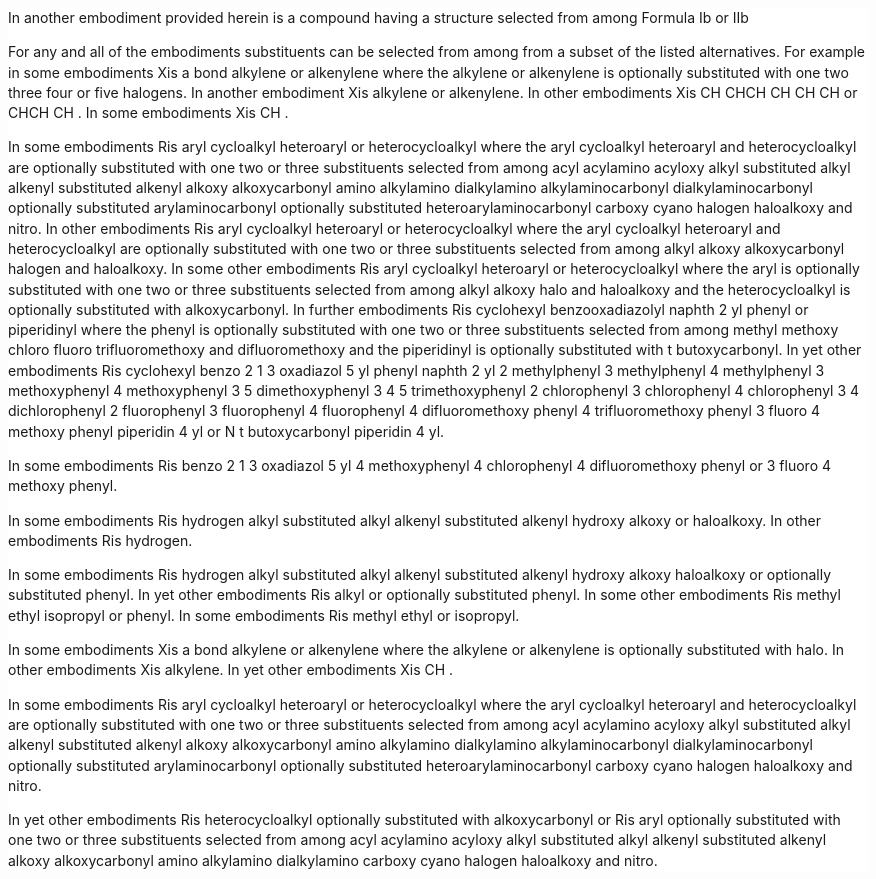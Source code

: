 In another embodiment provided herein is a compound having a structure selected from among Formula Ib or IIb 

For any and all of the embodiments substituents can be selected from among from a subset of the listed alternatives. For example in some embodiments Xis a bond alkylene or alkenylene where the alkylene or alkenylene is optionally substituted with one two three four or five halogens. In another embodiment Xis alkylene or alkenylene. In other embodiments Xis CH CHCH CH CH CH or CHCH CH . In some embodiments Xis CH .

In some embodiments Ris aryl cycloalkyl heteroaryl or heterocycloalkyl where the aryl cycloalkyl heteroaryl and heterocycloalkyl are optionally substituted with one two or three substituents selected from among acyl acylamino acyloxy alkyl substituted alkyl alkenyl substituted alkenyl alkoxy alkoxycarbonyl amino alkylamino dialkylamino alkylaminocarbonyl dialkylaminocarbonyl optionally substituted arylaminocarbonyl optionally substituted heteroarylaminocarbonyl carboxy cyano halogen haloalkoxy and nitro. In other embodiments Ris aryl cycloalkyl heteroaryl or heterocycloalkyl where the aryl cycloalkyl heteroaryl and heterocycloalkyl are optionally substituted with one two or three substituents selected from among alkyl alkoxy alkoxycarbonyl halogen and haloalkoxy. In some other embodiments Ris aryl cycloalkyl heteroaryl or heterocycloalkyl where the aryl is optionally substituted with one two or three substituents selected from among alkyl alkoxy halo and haloalkoxy and the heterocycloalkyl is optionally substituted with alkoxycarbonyl. In further embodiments Ris cyclohexyl benzooxadiazolyl naphth 2 yl phenyl or piperidinyl where the phenyl is optionally substituted with one two or three substituents selected from among methyl methoxy chloro fluoro trifluoromethoxy and difluoromethoxy and the piperidinyl is optionally substituted with t butoxycarbonyl. In yet other embodiments Ris cyclohexyl benzo 2 1 3 oxadiazol 5 yl phenyl naphth 2 yl 2 methylphenyl 3 methylphenyl 4 methylphenyl 3 methoxyphenyl 4 methoxyphenyl 3 5 dimethoxyphenyl 3 4 5 trimethoxyphenyl 2 chlorophenyl 3 chlorophenyl 4 chlorophenyl 3 4 dichlorophenyl 2 fluorophenyl 3 fluorophenyl 4 fluorophenyl 4 difluoromethoxy phenyl 4 trifluoromethoxy phenyl 3 fluoro 4 methoxy phenyl piperidin 4 yl or N t butoxycarbonyl piperidin 4 yl.

In some embodiments Ris benzo 2 1 3 oxadiazol 5 yl 4 methoxyphenyl 4 chlorophenyl 4 difluoromethoxy phenyl or 3 fluoro 4 methoxy phenyl.

In some embodiments Ris hydrogen alkyl substituted alkyl alkenyl substituted alkenyl hydroxy alkoxy or haloalkoxy. In other embodiments Ris hydrogen.

In some embodiments Ris hydrogen alkyl substituted alkyl alkenyl substituted alkenyl hydroxy alkoxy haloalkoxy or optionally substituted phenyl. In yet other embodiments Ris alkyl or optionally substituted phenyl. In some other embodiments Ris methyl ethyl isopropyl or phenyl. In some embodiments Ris methyl ethyl or isopropyl.

In some embodiments Xis a bond alkylene or alkenylene where the alkylene or alkenylene is optionally substituted with halo. In other embodiments Xis alkylene. In yet other embodiments Xis CH .

In some embodiments Ris aryl cycloalkyl heteroaryl or heterocycloalkyl where the aryl cycloalkyl heteroaryl and heterocycloalkyl are optionally substituted with one two or three substituents selected from among acyl acylamino acyloxy alkyl substituted alkyl alkenyl substituted alkenyl alkoxy alkoxycarbonyl amino alkylamino dialkylamino alkylaminocarbonyl dialkylaminocarbonyl optionally substituted arylaminocarbonyl optionally substituted heteroarylaminocarbonyl carboxy cyano halogen haloalkoxy and nitro.

In yet other embodiments Ris heterocycloalkyl optionally substituted with alkoxycarbonyl or Ris aryl optionally substituted with one two or three substituents selected from among acyl acylamino acyloxy alkyl substituted alkyl alkenyl substituted alkenyl alkoxy alkoxycarbonyl amino alkylamino dialkylamino carboxy cyano halogen haloalkoxy and nitro.
